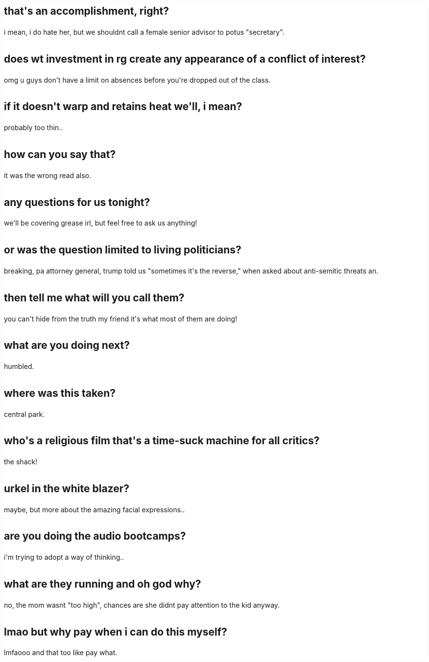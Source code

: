 ## that's an accomplishment, right?
i mean, i do hate her, but we shouldnt call a female senior advisor to potus "secretary".

## does wt investment in rg create any appearance of a conflict of interest?
omg u guys don't have a limit on absences before you're dropped out of the class.

## if it doesn't warp and retains heat we'll, i mean?
probably too thin..

## how can you say that?
it was the wrong read also.

## any questions for us tonight?
we'll be covering grease irl, but feel free to ask us anything!

## or was the question limited to living politicians?
breaking, pa attorney general, trump told us "sometimes it's the reverse," when asked about anti-semitic threats an.

## then tell me what will you call them?
you can't hide from the truth my friend it's what most of them are doing!

## what are you doing next?
humbled.

## where was this taken?
central park.

## who's a religious film that's a time-suck machine for all critics?
the shack!

## urkel in the white blazer?
maybe, but more about the amazing facial expressions..

## are you doing the audio bootcamps?
i'm trying to adopt a way of thinking..

## what are they running and oh god why?
no, the mom wasnt "too high", chances are she didnt pay attention to the kid anyway.

## lmao but why pay when i can do this myself?
lmfaooo and that too like pay what.
